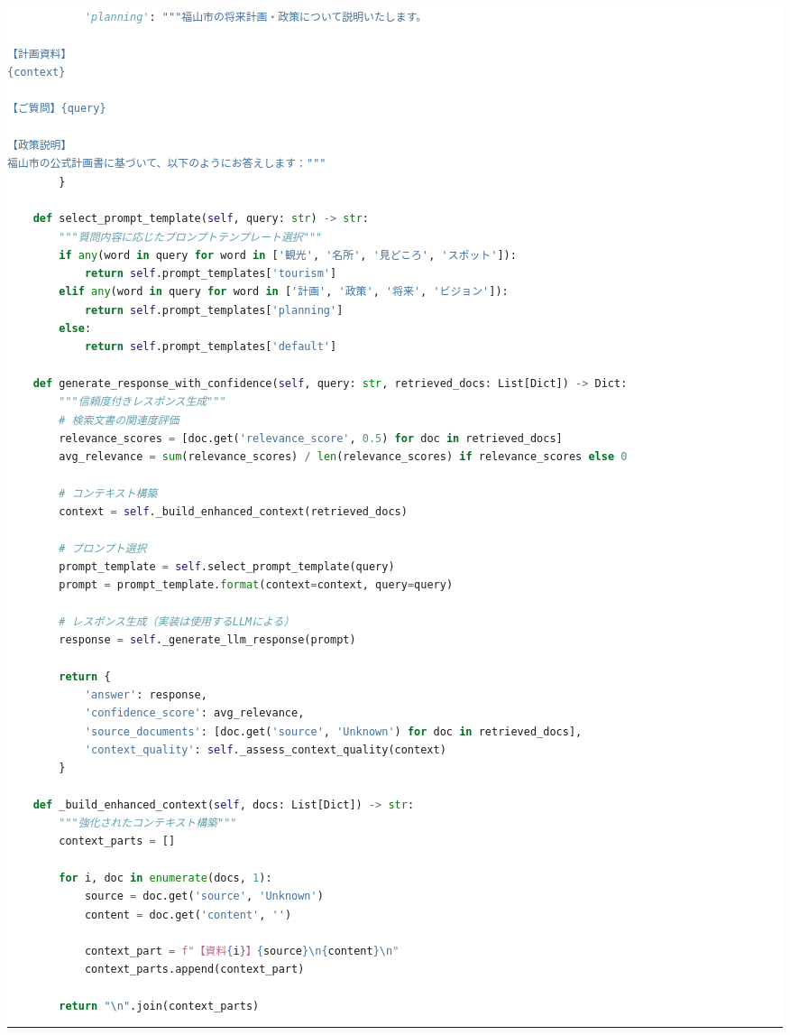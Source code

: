 ```python
            'planning': """福山市の将来計画・政策について説明いたします。

【計画資料】
{context}

【ご質問】{query}

【政策説明】
福山市の公式計画書に基づいて、以下のようにお答えします："""
        }
        
    def select_prompt_template(self, query: str) -> str:
        """質問内容に応じたプロンプトテンプレート選択"""
        if any(word in query for word in ['観光', '名所', '見どころ', 'スポット']):
            return self.prompt_templates['tourism']
        elif any(word in query for word in ['計画', '政策', '将来', 'ビジョン']):
            return self.prompt_templates['planning']
        else:
            return self.prompt_templates['default']
            
    def generate_response_with_confidence(self, query: str, retrieved_docs: List[Dict]) -> Dict:
        """信頼度付きレスポンス生成"""
        # 検索文書の関連度評価
        relevance_scores = [doc.get('relevance_score', 0.5) for doc in retrieved_docs]
        avg_relevance = sum(relevance_scores) / len(relevance_scores) if relevance_scores else 0
        
        # コンテキスト構築
        context = self._build_enhanced_context(retrieved_docs)
        
        # プロンプト選択
        prompt_template = self.select_prompt_template(query)
        prompt = prompt_template.format(context=context, query=query)
        
        # レスポンス生成（実装は使用するLLMによる）
        response = self._generate_llm_response(prompt)
        
        return {
            'answer': response,
            'confidence_score': avg_relevance,
            'source_documents': [doc.get('source', 'Unknown') for doc in retrieved_docs],
            'context_quality': self._assess_context_quality(context)
        }
        
    def _build_enhanced_context(self, docs: List[Dict]) -> str:
        """強化されたコンテキスト構築"""
        context_parts = []
        
        for i, doc in enumerate(docs, 1):
            source = doc.get('source', 'Unknown')
            content = doc.get('content', '')
            
            context_part = f"【資料{i}】{source}\n{content}\n"
            context_parts.append(context_part)
            
        return "\n".join(context_parts)
```

---